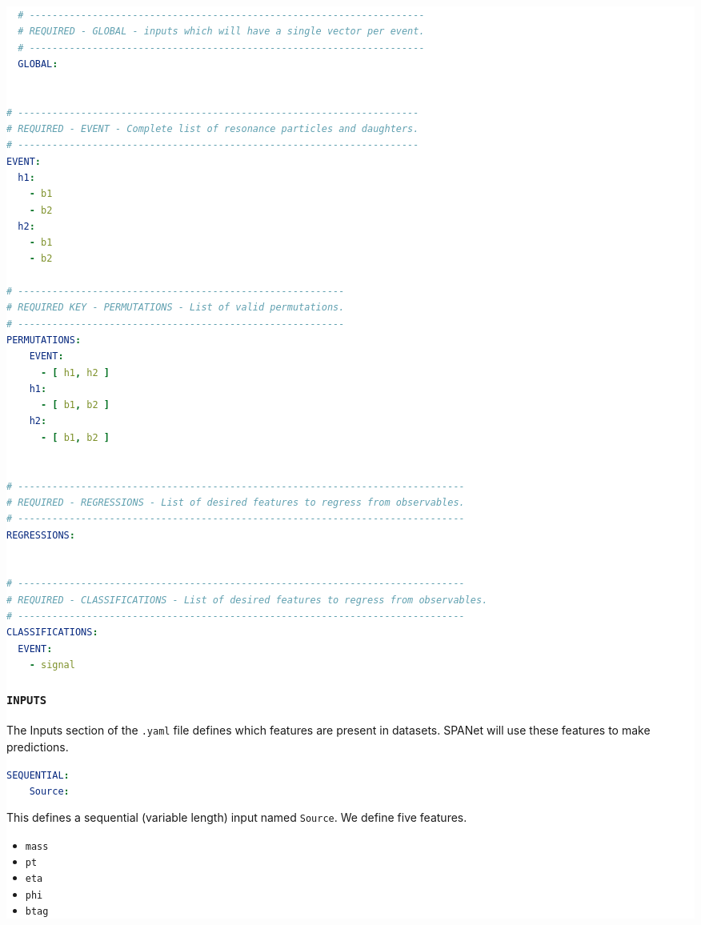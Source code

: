 ```yaml
  # ---------------------------------------------------------------------
  # REQUIRED - GLOBAL - inputs which will have a single vector per event.
  # ---------------------------------------------------------------------
  GLOBAL:


# ----------------------------------------------------------------------
# REQUIRED - EVENT - Complete list of resonance particles and daughters.
# ----------------------------------------------------------------------
EVENT:
  h1:
    - b1
    - b2
  h2:
    - b1
    - b2

# ---------------------------------------------------------
# REQUIRED KEY - PERMUTATIONS - List of valid permutations.
# ---------------------------------------------------------
PERMUTATIONS:
    EVENT:
      - [ h1, h2 ]
    h1:
      - [ b1, b2 ]
    h2:
      - [ b1, b2 ]


# ------------------------------------------------------------------------------
# REQUIRED - REGRESSIONS - List of desired features to regress from observables.
# ------------------------------------------------------------------------------
REGRESSIONS:


# ------------------------------------------------------------------------------
# REQUIRED - CLASSIFICATIONS - List of desired features to regress from observables.
# ------------------------------------------------------------------------------
CLASSIFICATIONS:
  EVENT:
    - signal
```

### `INPUTS`
The Inputs section of the `.yaml` file defines which features are present in datasets. SPANet will use these features to make predictions.

```yaml
SEQUENTIAL:
    Source:
```
This defines a sequential (variable length) input named `Source`. We define five features.
- `mass`
- `pt`
- `eta`
- `phi`
- `btag`
